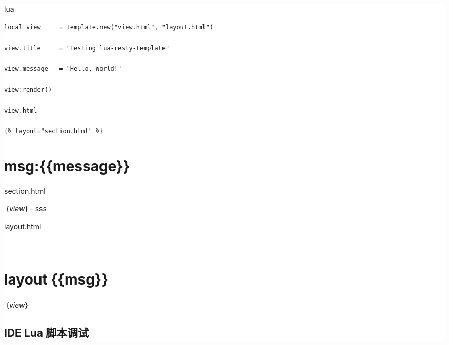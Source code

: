 lua

```
local view     = template.new("view.html", "layout.html")

view.title     = "Testing lua-resty-template"

view.message   = "Hello, World!"

view:render()

view.html

{% layout="section.html" %}
```





<h1>msg:{{message}}</h1>
section.html

<div
id="section">

​    {*view*} - sss

</div>

layout.html

<!DOCTYPE html>

<html>

<head>

​    <title>{{title}}</title>

</head>

<h1>layout {{msg}}</h1>
<body>

​    {*view*}

</body>

</html>















## IDE Lua 脚本调试

